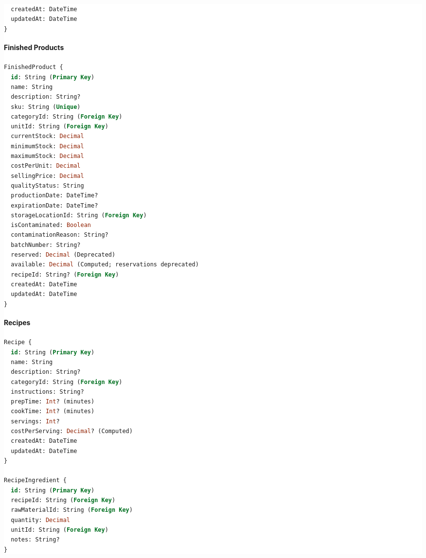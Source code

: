 ```sql
  createdAt: DateTime
  updatedAt: DateTime
}
```

#### Finished Products

```sql
FinishedProduct {
  id: String (Primary Key)
  name: String
  description: String?
  sku: String (Unique)
  categoryId: String (Foreign Key)
  unitId: String (Foreign Key)
  currentStock: Decimal
  minimumStock: Decimal
  maximumStock: Decimal
  costPerUnit: Decimal
  sellingPrice: Decimal
  qualityStatus: String
  productionDate: DateTime?
  expirationDate: DateTime?
  storageLocationId: String (Foreign Key)
  isContaminated: Boolean
  contaminationReason: String?
  batchNumber: String?
  reserved: Decimal (Deprecated)
  available: Decimal (Computed; reservations deprecated)
  recipeId: String? (Foreign Key)
  createdAt: DateTime
  updatedAt: DateTime
}
```

#### Recipes

```sql
Recipe {
  id: String (Primary Key)
  name: String
  description: String?
  categoryId: String (Foreign Key)
  instructions: String?
  prepTime: Int? (minutes)
  cookTime: Int? (minutes)
  servings: Int?
  costPerServing: Decimal? (Computed)
  createdAt: DateTime
  updatedAt: DateTime
}

RecipeIngredient {
  id: String (Primary Key)
  recipeId: String (Foreign Key)
  rawMaterialId: String (Foreign Key)
  quantity: Decimal
  unitId: String (Foreign Key)
  notes: String?
}
```
